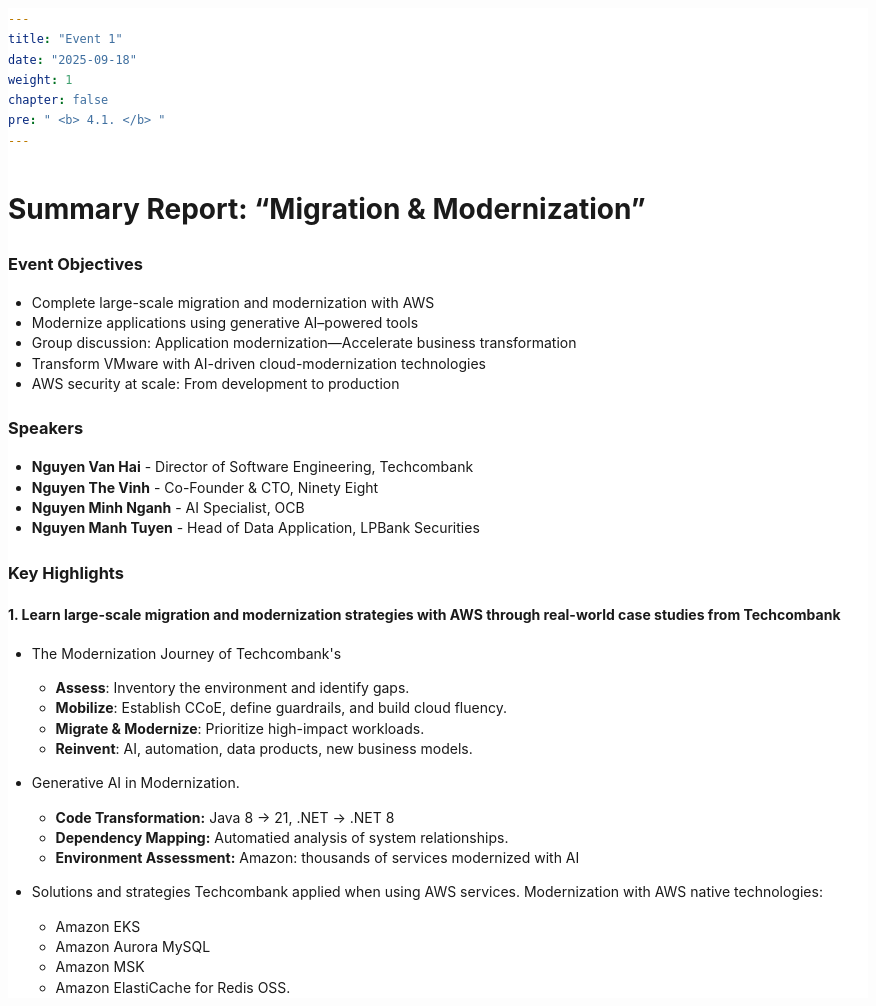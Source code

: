 ```yaml
---
title: "Event 1"
date: "2025-09-18"
weight: 1
chapter: false
pre: " <b> 4.1. </b> "
---
```



# Summary Report: “Migration & Modernization”

### Event Objectives

- Complete large-scale migration and modernization with AWS
- Modernize applications using generative AI–powered tools
- Group discussion: Application modernization—Accelerate business transformation
- Transform VMware with AI-driven cloud-modernization technologies
- AWS security at scale: From development to production

### Speakers

- **Nguyen Van Hai** - Director of Software Engineering, Techcombank
- **Nguyen The Vinh** - Co-Founder & CTO, Ninety Eight
- **Nguyen Minh Nganh** - AI Specialist, OCB
- **Nguyen Manh Tuyen** - Head of Data Application, LPBank Securities

### Key Highlights

#### 1. Learn large-scale migration and modernization strategies with AWS through real-world case studies from Techcombank

- The Modernization Journey of Techcombank's

  + **Assess**: Inventory the environment and identify gaps.
  + **Mobilize**: Establish CCoE, define guardrails, and build cloud fluency.
  + **Migrate & Modernize**: Prioritize high-impact workloads.
  + **Reinvent**: AI, automation, data products, new business models.

- Generative AI in Modernization.

  + **Code Transformation:** Java 8 -> 21, .NET -> .NET 8
  + **Dependency Mapping:** Automatied analysis of system relationships.
  + **Environment Assessment:** Amazon: thousands of services modernized with AI

- Solutions and strategies Techcombank applied when using AWS services. Modernization with AWS native technologies:

  + Amazon EKS
  + Amazon Aurora MySQL
  + Amazon MSK
  + Amazon ElastiCache for Redis OSS.
